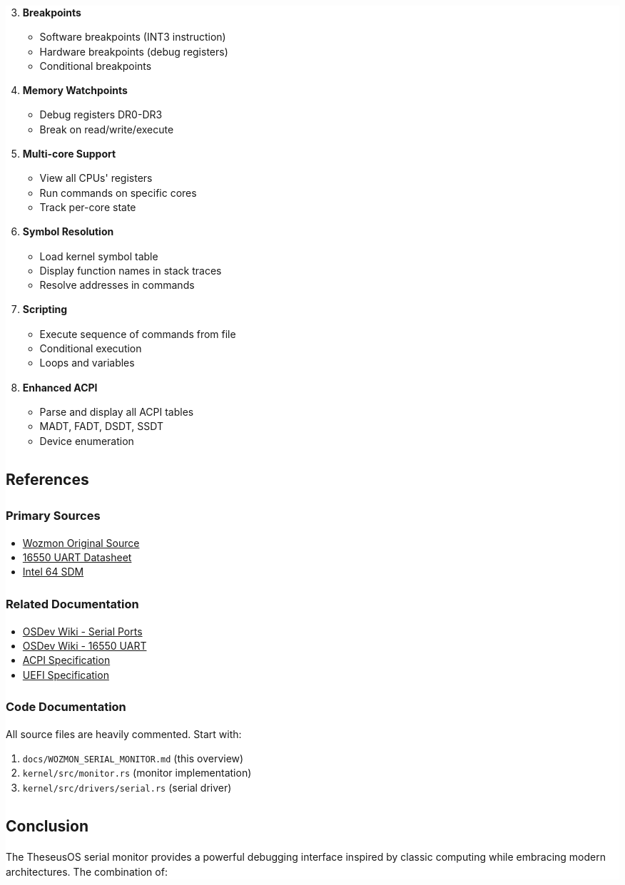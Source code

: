 3. **Breakpoints**
   - Software breakpoints (INT3 instruction)
   - Hardware breakpoints (debug registers)
   - Conditional breakpoints

4. **Memory Watchpoints**
   - Debug registers DR0-DR3
   - Break on read/write/execute

5. **Multi-core Support**
   - View all CPUs' registers
   - Run commands on specific cores
   - Track per-core state

6. **Symbol Resolution**
   - Load kernel symbol table
   - Display function names in stack traces
   - Resolve addresses in commands

7. **Scripting**
   - Execute sequence of commands from file
   - Conditional execution
   - Loops and variables

8. **Enhanced ACPI**
   - Parse and display all ACPI tables
   - MADT, FADT, DSDT, SSDT
   - Device enumeration

## References

### Primary Sources
- [Wozmon Original Source](https://www.sbprojects.net/projects/apple1/wozmon.php)
- [16550 UART Datasheet](http://caro.su/msx/ocm_de1/16550.pdf)
- [Intel 64 SDM](https://www.intel.com/content/www/us/en/developer/articles/technical/intel-sdm.html)

### Related Documentation
- [OSDev Wiki - Serial Ports](https://wiki.osdev.org/Serial_Ports)
- [OSDev Wiki - 16550 UART](https://wiki.osdev.org/16550_UART)
- [ACPI Specification](https://uefi.org/specifications)
- [UEFI Specification](https://uefi.org/specifications)

### Code Documentation
All source files are heavily commented. Start with:
1. `docs/WOZMON_SERIAL_MONITOR.md` (this overview)
2. `kernel/src/monitor.rs` (monitor implementation)
3. `kernel/src/drivers/serial.rs` (serial driver)

## Conclusion

The TheseusOS serial monitor provides a powerful debugging interface inspired by
classic computing while embracing modern architectures. The combination of:

